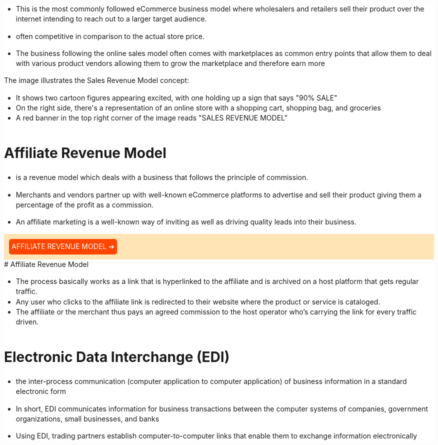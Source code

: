 - This is the most commonly followed eCommerce business model where wholesalers and retailers sell their product over the internet intending to reach out to a larger target audience.

- often competitive in comparison to the actual store price.

- The business following the online sales model often comes with marketplaces as common entry points that allow them to deal with various product vendors allowing them to grow the marketplace and therefore earn more

The image illustrates the Sales Revenue Model concept:
- It shows two cartoon figures appearing excited, with one holding up a sign that says "90% SALE"
- On the right side, there's a representation of an online store with a shopping cart, shopping bag, and groceries
- A red banner in the top right corner of the image reads "SALES REVENUE MODEL"


# Affiliate Revenue Model

- is a revenue model which deals with a business that follows the principle of commission.

- Merchants and vendors partner up with well-known eCommerce platforms to advertise and sell their product giving them a percentage of the profit as a commission.

- An affiliate marketing is a well-known way of inviting as well as driving quality leads into their business.

<div style="background-color: #FFE4B5; padding: 10px;">
    <div style="background-color: #FF4500; color: white; padding: 5px; display: inline-block; border-radius: 5px;">
        AFFILIATE REVENUE MODEL ➔
    </div>
</div>
# Affiliate Revenue Model

- The process basically works as a link that is hyperlinked to the affiliate and is archived on a host platform that gets regular traffic.
- Any user who clicks to the affiliate link is redirected to their website where the product or service is cataloged.
- The affiliate or the merchant thus pays an agreed commission to the host operator who’s carrying the link for every traffic driven.


# Electronic Data Interchange (EDI)

- the inter-process communication (computer application to computer application) of business information in a standard electronic form

- In short, EDI communicates information for business transactions between the computer systems of companies, government organizations, small businesses, and banks

- Using EDI, trading partners establish computer-to-computer links that enable them to exchange information electronically
